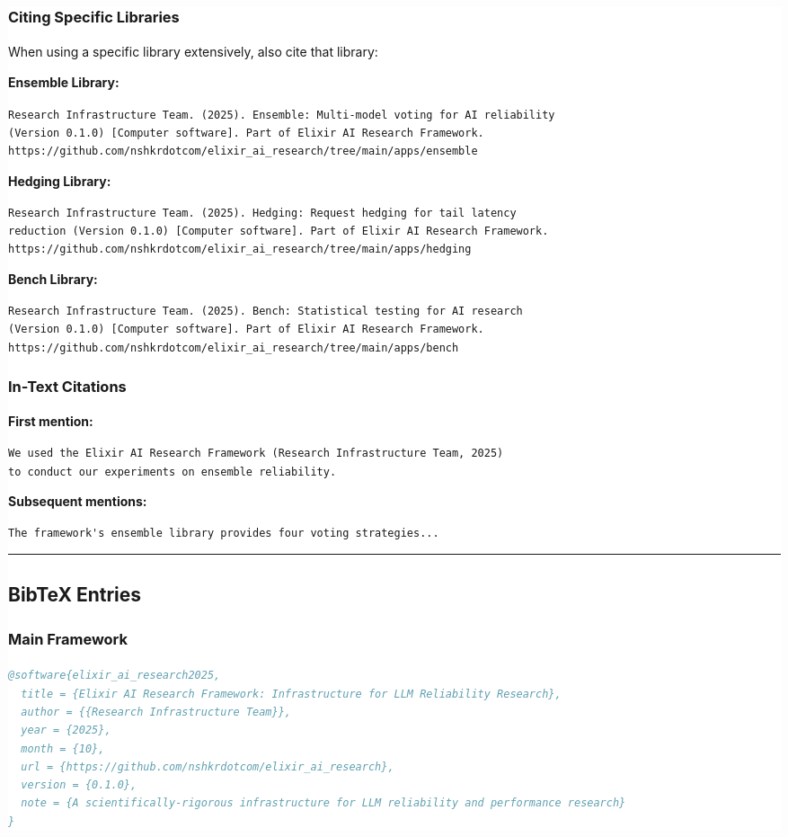 ### Citing Specific Libraries

When using a specific library extensively, also cite that library:

**Ensemble Library:**
```
Research Infrastructure Team. (2025). Ensemble: Multi-model voting for AI reliability
(Version 0.1.0) [Computer software]. Part of Elixir AI Research Framework.
https://github.com/nshkrdotcom/elixir_ai_research/tree/main/apps/ensemble
```

**Hedging Library:**
```
Research Infrastructure Team. (2025). Hedging: Request hedging for tail latency
reduction (Version 0.1.0) [Computer software]. Part of Elixir AI Research Framework.
https://github.com/nshkrdotcom/elixir_ai_research/tree/main/apps/hedging
```

**Bench Library:**
```
Research Infrastructure Team. (2025). Bench: Statistical testing for AI research
(Version 0.1.0) [Computer software]. Part of Elixir AI Research Framework.
https://github.com/nshkrdotcom/elixir_ai_research/tree/main/apps/bench
```

### In-Text Citations

**First mention:**
```
We used the Elixir AI Research Framework (Research Infrastructure Team, 2025)
to conduct our experiments on ensemble reliability.
```

**Subsequent mentions:**
```
The framework's ensemble library provides four voting strategies...
```

---

## BibTeX Entries

### Main Framework

```bibtex
@software{elixir_ai_research2025,
  title = {Elixir AI Research Framework: Infrastructure for LLM Reliability Research},
  author = {{Research Infrastructure Team}},
  year = {2025},
  month = {10},
  url = {https://github.com/nshkrdotcom/elixir_ai_research},
  version = {0.1.0},
  note = {A scientifically-rigorous infrastructure for LLM reliability and performance research}
}
```
